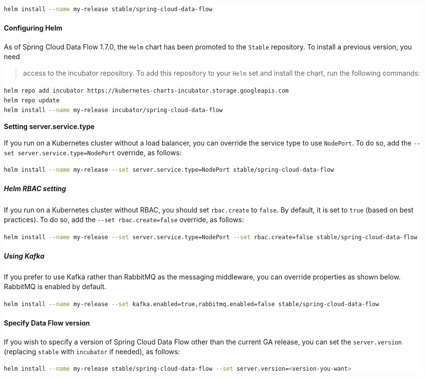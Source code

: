 ```bash
helm install --name my-release stable/spring-cloud-data-flow
```

#### Configuring Helm

As of Spring Cloud Data Flow 1.7.0, the `Helm` chart has been promoted to the `Stable` repository. To install a previous version, you need

> access to the incubator repository. To add this repository to your `Helm` set and install the chart, run the following commands:

```bash
helm repo add incubator https://kubernetes-charts-incubator.storage.googleapis.com
helm repo update
helm install --name my-release incubator/spring-cloud-data-flow
```



**Setting server.service.type**

If you run on a Kubernetes cluster without a load balancer, you can
override the service type to use `NodePort`. To do so, add the
`--set server.service.type=NodePort` override, as follows:



```bash
helm install --name my-release --set server.service.type=NodePort stable/spring-cloud-data-flow
```

##### Helm RBAC setting

If you run on a Kubernetes cluster without RBAC, you should set `rbac.create` to `false`. By default, it is set to
`true` (based on best practices). To do so, add the `--set rbac.create=false` override, as follows:

```bash
helm install --name my-release --set server.service.type=NodePort --set rbac.create=false stable/spring-cloud-data-flow
```

##### Using Kafka

If you prefer to use Kafka rather than RabbitMQ as the messaging middleware, you can override properties as shown below. RabbitMQ is enabled by default.

```bash
helm install --name my-release --set kafka.enabled=true,rabbitmq.enabled=false stable/spring-cloud-data-flow
```

#### Specify Data Flow version

If you wish to specify a version of Spring Cloud Data Flow other than the current GA release, you can set the `server.version` (replacing `stable` with `incubator` if needed), as follows:

```bash
helm install --name my-release stable/spring-cloud-data-flow --set server.version=<version-you-want>
```

